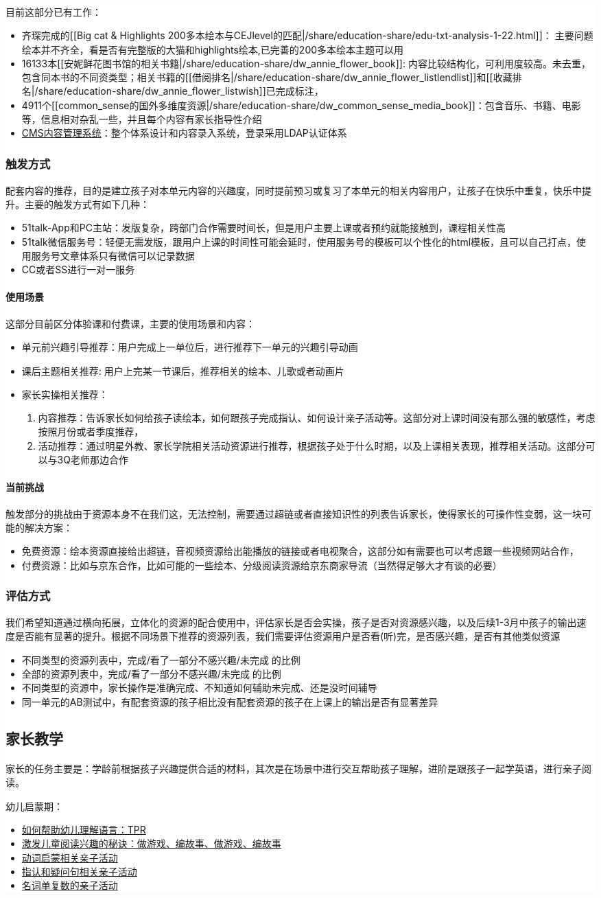 目前这部分已有工作：

- 齐琛完成的[[Big cat & Highlights 200多本绘本与CEJlevel的匹配|/share/education-share/edu-txt-analysis-1-22.html]]： 主要问题绘本并不齐全，看是否有完整版的大猫和highlights绘本,已完善的200多本绘本主题可以用
- 16133本[[安妮鲜花图书馆的相关书籍|/share/education-share/dw_annie_flower_book]]: 内容比较结构化，可利用度较高。未去重，包含同本书的不同资类型；相关书籍的[[借阅排名|/share/education-share/dw_annie_flower_listlendlist]]和[[收藏排名|/share/education-share/dw_annie_flower_listwish]]已完成标注，
- 4911个[[common_sense的国外多维度资源|/share/education-share/dw_common_sense_media_book]]：包含音乐、书籍、电影等，信息相对杂乱一些，并且每个内容有家长指导性介绍
- [CMS内容管理系统](http://10.0.2.70:8123/admin/cms/)：整个体系设计和内容录入系统，登录采用LDAP认证体系

### 触发方式

配套内容的推荐，目的是建立孩子对本单元内容的兴趣度，同时提前预习或复习了本单元的相关内容用户，让孩子在快乐中重复，快乐中提升。主要的触发方式有如下几种：

- 51talk-App和PC主站：发版复杂，跨部门合作需要时间长，但是用户主要上课或者预约就能接触到，课程相关性高
- 51talk微信服务号：轻便无需发版，跟用户上课的时间性可能会延时，使用服务号的模板可以个性化的html模板，且可以自己打点，使用服务号文章体系只有微信可以记录数据
- CC或者SS进行一对一服务

#### 使用场景

这部分目前区分体验课和付费课，主要的使用场景和内容：

- 单元前兴趣引导推荐：用户完成上一单位后，进行推荐下一单元的兴趣引导动画
- 课后主题相关推荐: 用户上完某一节课后，推荐相关的绘本、儿歌或者动画片
- 家长实操相关推荐：

  1. 内容推荐：告诉家长如何给孩子读绘本，如何跟孩子完成指认、如何设计亲子活动等。这部分对上课时间没有那么强的敏感性，考虑按照月份或者季度推荐，
  2. 活动推荐：通过明星外教、家长学院相关活动资源进行推荐，根据孩子处于什么时期，以及上课相关表现，推荐相关活动。这部分可以与3Q老师那边合作

#### 当前挑战

触发部分的挑战由于资源本身不在我们这，无法控制，需要通过超链或者直接知识性的列表告诉家长，使得家长的可操作性变弱，这一块可能的解决方案：

- 免费资源：绘本资源直接给出超链，音视频资源给出能播放的链接或者电视聚合，这部分如有需要也可以考虑跟一些视频网站合作，
- 付费资源：比如与京东合作，比如可能的一些绘本、分级阅读资源给京东商家导流（当然得足够大才有谈的必要）

### 评估方式

我们希望知道通过横向拓展，立体化的资源的配合使用中，评估家长是否会实操，孩子是否对资源感兴趣，以及后续1-3月中孩子的输出速度是否能有显著的提升。根据不同场景下推荐的资源列表，我们需要评估资源用户是否看(听)完，是否感兴趣，是否有其他类似资源

- 不同类型的资源列表中，完成/看了一部分不感兴趣/未完成 的比例
- 全部的资源列表中，完成/看了一部分不感兴趣/未完成 的比例
- 不同类型的资源中，家长操作是准确完成、不知道如何辅助未完成、还是没时间辅导
- 同一单元的AB测试中，有配套资源的孩子相比没有配套资源的孩子在上课上的输出是否有显著差异

## 家长教学

家长的任务主要是：学龄前根据孩子兴趣提供合适的材料，其次是在场景中进行交互帮助孩子理解，进阶是跟孩子一起学英语，进行亲子阅读。

幼儿启蒙期：

- [如何帮助幼儿理解语言：TPR](http://www.lxwc.com.cn/home.php?mod=space&uid=4047&do=blog&quickforward=1&id=972)
- [激发儿童阅读兴趣的秘诀：做游戏、编故事、做游戏、编故事](http://www.lxwc.com.cn/blog-4047-4775.html)
- [动词启蒙相关亲子活动](http://www.lxwc.com.cn/post-2323-5-1.html)
- [指认和疑问句相关亲子活动](http://www.lxwc.com.cn/post-2323-4-1.html)
- [名词单复数的亲子活动](http://www.lxwc.com.cn/post-2323-3-1.html)
